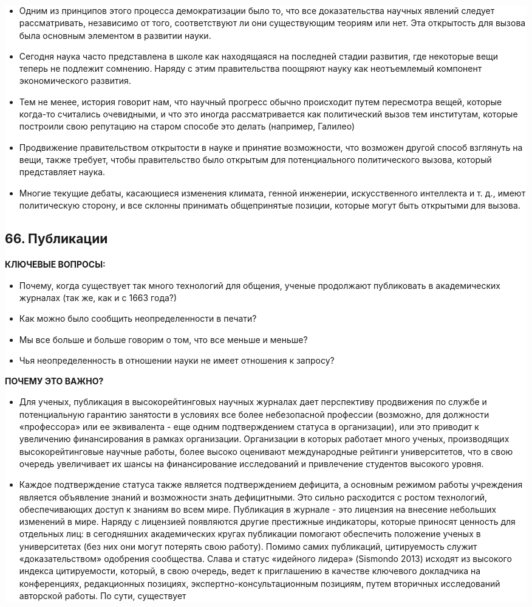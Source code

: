 -   Одним из принципов этого процесса демократизации было то, что все
    доказательства научных явлений следует рассматривать, независимо от
    того, соответствуют ли они существующим теориям или нет. Эта
    открытость для вызова была основным элементом в развитии науки.

-   Сегодня наука часто представлена в школе как находящаяся на
    последней стадии развития, где некоторые вещи теперь не подлежит
    сомнению. Наряду с этим правительства поощряют науку как
    неотъемлемый компонент экономического развития.

-   Тем не менее, история говорит нам, что научный прогресс обычно
    происходит путем пересмотра вещей, которые когда-то считались
    очевидными, и что это иногда рассматривается как политический вызов
    тем институтам, которые построили свою репутацию на старом способе
    это делать (например, Галилео)

-   Продвижение правительством открытости в науке и принятие
    возможности, что возможен другой способ взглянуть на вещи, также
    требует, чтобы правительство было открытым для потенциального
    политического вызова, который представляет наука.

-   Многие текущие дебаты, касающиеся изменения климата, генной
    инженерии, искусственного интеллекта и т. д., имеют политическую
    сторону, и все склонны принимать общепринятые позиции, которые могут
    быть открытыми для вызова.

## 66. Публикации

**КЛЮЧЕВЫЕ ВОПРОСЫ:**

-   Почему, когда существует так много технологий для общения, ученые
    продолжают публиковать в академических журналах (так же, как и с
    1663 года?)

-   Как можно было сообщить неопределенности в печати?

-   Мы все больше и больше говорим о том, что все меньше и меньше?

-   Чья неопределенность в отношении науки не имеет отношения к запросу?

**ПОЧЕМУ ЭТО ВАЖНО?**

-   Для ученых, публикация в высокорейтинговых научных журналах дает
    перспективу продвижения по службе и потенциальную гарантию занятости
    в условиях все более небезопасной профессии (возможно, для должности
    «профессора» или ее эквивалента - еще одним подтверждением статуса в
    организации), или это приводит к увеличению финансирования в рамках
    организации. Организации в которых работает много ученых,
    производящих высокорейтинговые научные работы, более высоко
    оценивают международные рейтинги университетов, что в свою очередь
    увеличивает их шансы на финансирование исследований и привлечение
    студентов высокого уровня.

-   Каждое подтверждение статуса также является подтверждением дефицита,
    а основным режимом работы учреждения является объявление знаний и
    возможности знать дефицитными. Это сильно расходится с ростом
    технологий, обеспечивающих доступ к знаниям во всем мире. Публикация
    в журнале - это лицензия на внесение небольших изменений в мире.
    Наряду с лицензией появляются другие престижные индикаторы, которые
    приносят ценность для отдельных лиц: в сегодняшних академических
    кругах публикации помогают обеспечить положение ученых в
    университетах (без них они могут потерять свою работу). Помимо самих
    публикаций, цитируемость служит «доказательством» одобрения
    сообщества. Слава и статус «идейного лидера» (Sismondo 2013) исходят
    из высокого индекса цитируемости, который, в свою очередь, ведет к
    приглашению в качестве ключевого докладчика на конференциях,
    редакционных позициях, экспертно-консультационным позициям, путем
    вторичных исследований авторской работы. По сути, существует